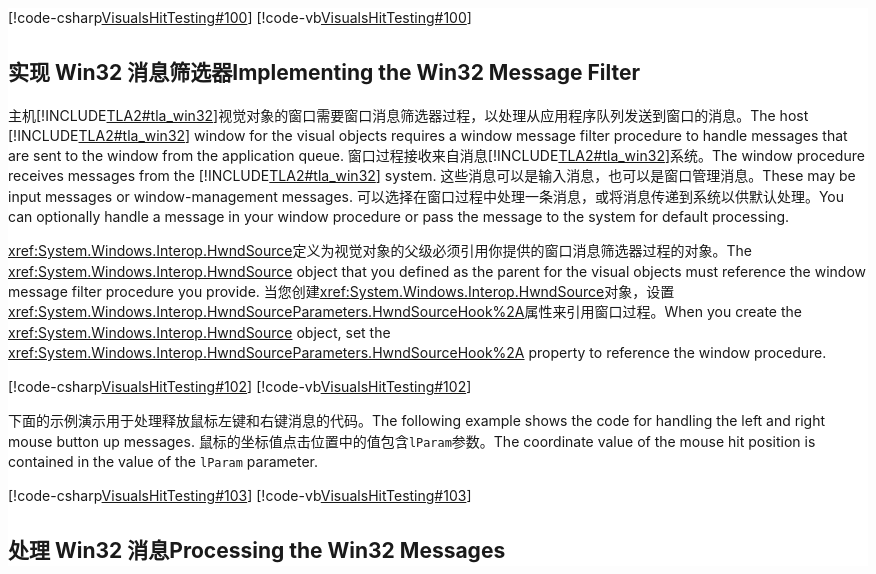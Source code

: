  [!code-csharp[VisualsHitTesting#100](~/samples/snippets/csharp/VS_Snippets_Wpf/VisualsHitTesting/CSharp/MyWindow.cs#100)]
 [!code-vb[VisualsHitTesting#100](~/samples/snippets/visualbasic/VS_Snippets_Wpf/VisualsHitTesting/VisualBasic/MyWindow.vb#100)]  
  
<a name="implementing_the_win32_message_filter"></a>   
## <a name="implementing-the-win32-message-filter"></a><span data-ttu-id="52fc4-129">实现 Win32 消息筛选器</span><span class="sxs-lookup"><span data-stu-id="52fc4-129">Implementing the Win32 Message Filter</span></span>  
 <span data-ttu-id="52fc4-130">主机[!INCLUDE[TLA2#tla_win32](../../../../includes/tla2sharptla-win32-md.md)]视觉对象的窗口需要窗口消息筛选器过程，以处理从应用程序队列发送到窗口的消息。</span><span class="sxs-lookup"><span data-stu-id="52fc4-130">The host [!INCLUDE[TLA2#tla_win32](../../../../includes/tla2sharptla-win32-md.md)] window for the visual objects requires a window message filter procedure to handle messages that are sent to the window from the application queue.</span></span> <span data-ttu-id="52fc4-131">窗口过程接收来自消息[!INCLUDE[TLA2#tla_win32](../../../../includes/tla2sharptla-win32-md.md)]系统。</span><span class="sxs-lookup"><span data-stu-id="52fc4-131">The window procedure receives messages from the [!INCLUDE[TLA2#tla_win32](../../../../includes/tla2sharptla-win32-md.md)] system.</span></span> <span data-ttu-id="52fc4-132">这些消息可以是输入消息，也可以是窗口管理消息。</span><span class="sxs-lookup"><span data-stu-id="52fc4-132">These may be input messages or window-management messages.</span></span> <span data-ttu-id="52fc4-133">可以选择在窗口过程中处理一条消息，或将消息传递到系统以供默认处理。</span><span class="sxs-lookup"><span data-stu-id="52fc4-133">You can optionally handle a message in your window procedure or pass the message to the system for default processing.</span></span>  
  
 <span data-ttu-id="52fc4-134"><xref:System.Windows.Interop.HwndSource>定义为视觉对象的父级必须引用你提供的窗口消息筛选器过程的对象。</span><span class="sxs-lookup"><span data-stu-id="52fc4-134">The <xref:System.Windows.Interop.HwndSource> object that you defined as the parent for the visual objects must reference the window message filter procedure you provide.</span></span> <span data-ttu-id="52fc4-135">当您创建<xref:System.Windows.Interop.HwndSource>对象，设置<xref:System.Windows.Interop.HwndSourceParameters.HwndSourceHook%2A>属性来引用窗口过程。</span><span class="sxs-lookup"><span data-stu-id="52fc4-135">When you create the <xref:System.Windows.Interop.HwndSource> object, set the <xref:System.Windows.Interop.HwndSourceParameters.HwndSourceHook%2A> property to reference the window procedure.</span></span>  
  
 [!code-csharp[VisualsHitTesting#102](~/samples/snippets/csharp/VS_Snippets_Wpf/VisualsHitTesting/CSharp/MyWindow.cs#102)]
 [!code-vb[VisualsHitTesting#102](~/samples/snippets/visualbasic/VS_Snippets_Wpf/VisualsHitTesting/VisualBasic/MyWindow.vb#102)]  
  
 <span data-ttu-id="52fc4-136">下面的示例演示用于处理释放鼠标左键和右键消息的代码。</span><span class="sxs-lookup"><span data-stu-id="52fc4-136">The following example shows the code for handling the left and right mouse button up messages.</span></span> <span data-ttu-id="52fc4-137">鼠标的坐标值点击位置中的值包含`lParam`参数。</span><span class="sxs-lookup"><span data-stu-id="52fc4-137">The coordinate value of the mouse hit position is contained in the value of the `lParam` parameter.</span></span>  
  
 [!code-csharp[VisualsHitTesting#103](~/samples/snippets/csharp/VS_Snippets_Wpf/VisualsHitTesting/CSharp/MyWindow.cs#103)]
 [!code-vb[VisualsHitTesting#103](~/samples/snippets/visualbasic/VS_Snippets_Wpf/VisualsHitTesting/VisualBasic/MyWindow.vb#103)]  
  
<a name="processing_the_win32_messages"></a>   
## <a name="processing-the-win32-messages"></a><span data-ttu-id="52fc4-138">处理 Win32 消息</span><span class="sxs-lookup"><span data-stu-id="52fc4-138">Processing the Win32 Messages</span></span>  